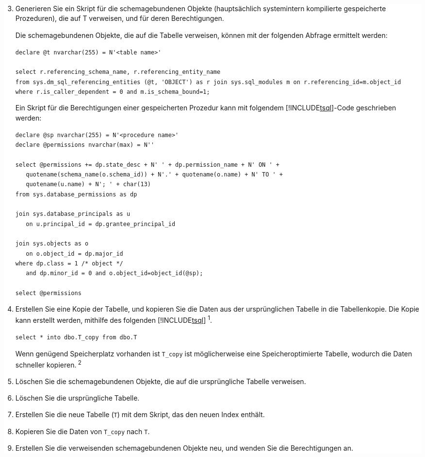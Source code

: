 3.  Generieren Sie ein Skript für die schemagebundenen Objekte (hauptsächlich systemintern kompilierte gespeicherte Prozeduren), die auf T verweisen, und für deren Berechtigungen.  
  
     Die schemagebundenen Objekte, die auf die Tabelle verweisen, können mit der folgenden Abfrage ermittelt werden:  
  
    ```tsql  
    declare @t nvarchar(255) = N'<table name>'  
  
    select r.referencing_schema_name, r.referencing_entity_name  
    from sys.dm_sql_referencing_entities (@t, 'OBJECT') as r join sys.sql_modules m on r.referencing_id=m.object_id  
    where r.is_caller_dependent = 0 and m.is_schema_bound=1;  
    ```  
  
     Ein Skript für die Berechtigungen einer gespeicherten Prozedur kann mit folgendem [!INCLUDE[tsql](../../includes/tsql-md.md)]-Code geschrieben werden:  
  
    ```tsql  
    declare @sp nvarchar(255) = N'<procedure name>'  
    declare @permissions nvarchar(max) = N''  
  
    select @permissions += dp.state_desc + N' ' + dp.permission_name + N' ON ' +   
       quotename(schema_name(o.schema_id)) + N'.' + quotename(o.name) + N' TO ' +  
       quotename(u.name) + N'; ' + char(13)  
    from sys.database_permissions as dp  
  
    join sys.database_principals as u  
       on u.principal_id = dp.grantee_principal_id  
  
    join sys.objects as o  
       on o.object_id = dp.major_id  
    where dp.class = 1 /* object */  
       and dp.minor_id = 0 and o.object_id=object_id(@sp);  
  
    select @permissions  
    ```  
  
4.  Erstellen Sie eine Kopie der Tabelle, und kopieren Sie die Daten aus der ursprünglichen Tabelle in die Tabellenkopie. Die Kopie kann erstellt werden, mithilfe des folgenden [!INCLUDE[tsql](../../includes/tsql-md.md)] <sup>1</sup>.  
  
    ```tsql  
    select * into dbo.T_copy from dbo.T  
    ```  
  
     Wenn genügend Speicherplatz vorhanden ist `T_copy` ist möglicherweise eine Speicheroptimierte Tabelle, wodurch die Daten schneller kopieren.<sup> 2</sup>  
  
5.  Löschen Sie die schemagebundenen Objekte, die auf die ursprüngliche Tabelle verweisen.  
  
6.  Löschen Sie die ursprüngliche Tabelle.  
  
7.  Erstellen Sie die neue Tabelle (`T`) mit dem Skript, das den neuen Index enthält.  
  
8.  Kopieren Sie die Daten von `T_copy` nach `T`.  
  
9. Erstellen Sie die verweisenden schemagebundenen Objekte neu, und wenden Sie die Berechtigungen an.  
  
